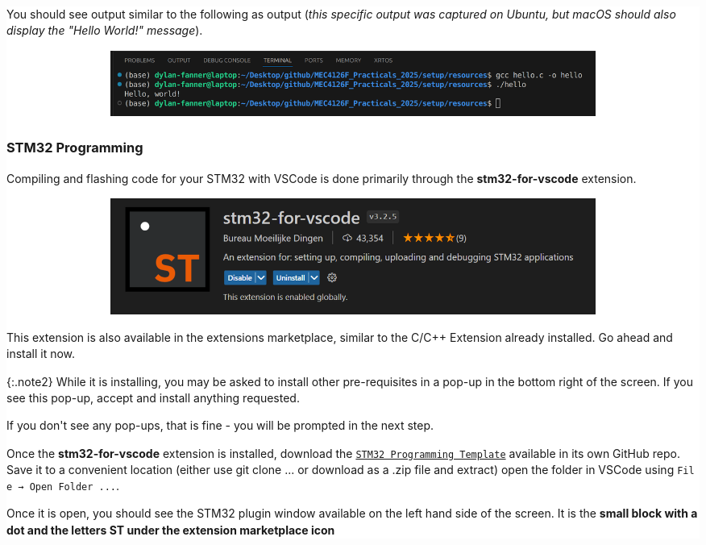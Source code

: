 You should see output similar to the following as output (*this specific output was captured on Ubuntu, but macOS should also display the "Hello World!" message*).

<p align="center" width="100%">
    <img width="70%" src="./Resources/output.png"> 
</p>

### STM32 Programming

Compiling and flashing code for your STM32 with VSCode is done primarily through the **stm32-for-vscode** extension.

<p align="center" width="100%">
    <img width="70%" src="./Resources/stm32_for_vsc.png"> 
</p>

This extension is also available in the extensions marketplace, similar to the C/C++ Extension already installed. Go ahead and install it now.

{:.note2}
 While it is installing, you may be asked to install other pre-requisites in a pop-up in the bottom right of the screen. If you see this pop-up, accept and install anything requested.

If you don't see any pop-ups, that is fine - you will be prompted in the next step.

Once the **stm32-for-vscode** extension is installed, download the [`STM32 Programming Template`](https://github.com/MechatronicSystems-Group/STM32-Programming-Template) available in its own GitHub repo. Save it to a convenient location (either use git clone ... or download as a .zip file and extract) open the folder in VSCode using `File → Open Folder ...`.

Once it is open, you should see the STM32 plugin window available on the left hand side of the screen. It is the **small block with a dot and the letters ST under the extension marketplace icon**

<p align="center" width="100%">